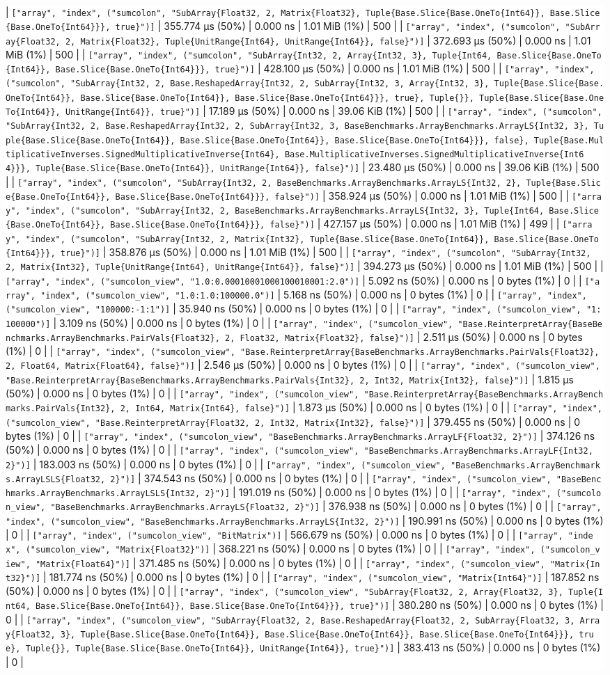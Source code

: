 | `["array", "index", ("sumcolon", "SubArray{Float32, 2, Matrix{Float32}, Tuple{Base.Slice{Base.OneTo{Int64}}, Base.Slice{Base.OneTo{Int64}}}, true}")]` | 355.774 μs (50%) | 0.000 ns | 1.01 MiB (1%) | 500 |
| `["array", "index", ("sumcolon", "SubArray{Float32, 2, Matrix{Float32}, Tuple{UnitRange{Int64}, UnitRange{Int64}}, false}")]` | 372.693 μs (50%) | 0.000 ns | 1.01 MiB (1%) | 500 |
| `["array", "index", ("sumcolon", "SubArray{Int32, 2, Array{Int32, 3}, Tuple{Int64, Base.Slice{Base.OneTo{Int64}}, Base.Slice{Base.OneTo{Int64}}}, true}")]` | 428.100 μs (50%) | 0.000 ns | 1.01 MiB (1%) | 500 |
| `["array", "index", ("sumcolon", "SubArray{Int32, 2, Base.ReshapedArray{Int32, 2, SubArray{Int32, 3, Array{Int32, 3}, Tuple{Base.Slice{Base.OneTo{Int64}}, Base.Slice{Base.OneTo{Int64}}, Base.Slice{Base.OneTo{Int64}}}, true}, Tuple{}}, Tuple{Base.Slice{Base.OneTo{Int64}}, UnitRange{Int64}}, true}")]` | 17.189 μs (50%) | 0.000 ns | 39.06 KiB (1%) | 500 |
| `["array", "index", ("sumcolon", "SubArray{Int32, 2, Base.ReshapedArray{Int32, 2, SubArray{Int32, 3, BaseBenchmarks.ArrayBenchmarks.ArrayLS{Int32, 3}, Tuple{Base.Slice{Base.OneTo{Int64}}, Base.Slice{Base.OneTo{Int64}}, Base.Slice{Base.OneTo{Int64}}}, false}, Tuple{Base.MultiplicativeInverses.SignedMultiplicativeInverse{Int64}, Base.MultiplicativeInverses.SignedMultiplicativeInverse{Int64}}}, Tuple{Base.Slice{Base.OneTo{Int64}}, UnitRange{Int64}}, false}")]` | 23.480 μs (50%) | 0.000 ns | 39.06 KiB (1%) | 500 |
| `["array", "index", ("sumcolon", "SubArray{Int32, 2, BaseBenchmarks.ArrayBenchmarks.ArrayLS{Int32, 2}, Tuple{Base.Slice{Base.OneTo{Int64}}, Base.Slice{Base.OneTo{Int64}}}, false}")]` | 358.924 μs (50%) | 0.000 ns | 1.01 MiB (1%) | 500 |
| `["array", "index", ("sumcolon", "SubArray{Int32, 2, BaseBenchmarks.ArrayBenchmarks.ArrayLS{Int32, 3}, Tuple{Int64, Base.Slice{Base.OneTo{Int64}}, Base.Slice{Base.OneTo{Int64}}}, false}")]` | 427.157 μs (50%) | 0.000 ns | 1.01 MiB (1%) | 499 |
| `["array", "index", ("sumcolon", "SubArray{Int32, 2, Matrix{Int32}, Tuple{Base.Slice{Base.OneTo{Int64}}, Base.Slice{Base.OneTo{Int64}}}, true}")]` | 358.876 μs (50%) | 0.000 ns | 1.01 MiB (1%) | 500 |
| `["array", "index", ("sumcolon", "SubArray{Int32, 2, Matrix{Int32}, Tuple{UnitRange{Int64}, UnitRange{Int64}}, false}")]` | 394.273 μs (50%) | 0.000 ns | 1.01 MiB (1%) | 500 |
| `["array", "index", ("sumcolon_view", "1.0:0.00010001000100010001:2.0")]` | 5.092 ns (50%) | 0.000 ns | 0 bytes (1%) | 0 |
| `["array", "index", ("sumcolon_view", "1.0:1.0:100000.0")]` | 5.168 ns (50%) | 0.000 ns | 0 bytes (1%) | 0 |
| `["array", "index", ("sumcolon_view", "100000:-1:1")]` | 35.940 ns (50%) | 0.000 ns | 0 bytes (1%) | 0 |
| `["array", "index", ("sumcolon_view", "1:100000")]` | 3.109 ns (50%) | 0.000 ns | 0 bytes (1%) | 0 |
| `["array", "index", ("sumcolon_view", "Base.ReinterpretArray{BaseBenchmarks.ArrayBenchmarks.PairVals{Float32}, 2, Float32, Matrix{Float32}, false}")]` | 2.511 μs (50%) | 0.000 ns | 0 bytes (1%) | 0 |
| `["array", "index", ("sumcolon_view", "Base.ReinterpretArray{BaseBenchmarks.ArrayBenchmarks.PairVals{Float32}, 2, Float64, Matrix{Float64}, false}")]` | 2.546 μs (50%) | 0.000 ns | 0 bytes (1%) | 0 |
| `["array", "index", ("sumcolon_view", "Base.ReinterpretArray{BaseBenchmarks.ArrayBenchmarks.PairVals{Int32}, 2, Int32, Matrix{Int32}, false}")]` | 1.815 μs (50%) | 0.000 ns | 0 bytes (1%) | 0 |
| `["array", "index", ("sumcolon_view", "Base.ReinterpretArray{BaseBenchmarks.ArrayBenchmarks.PairVals{Int32}, 2, Int64, Matrix{Int64}, false}")]` | 1.873 μs (50%) | 0.000 ns | 0 bytes (1%) | 0 |
| `["array", "index", ("sumcolon_view", "Base.ReinterpretArray{Float32, 2, Int32, Matrix{Int32}, false}")]` | 379.455 ns (50%) | 0.000 ns | 0 bytes (1%) | 0 |
| `["array", "index", ("sumcolon_view", "BaseBenchmarks.ArrayBenchmarks.ArrayLF{Float32, 2}")]` | 374.126 ns (50%) | 0.000 ns | 0 bytes (1%) | 0 |
| `["array", "index", ("sumcolon_view", "BaseBenchmarks.ArrayBenchmarks.ArrayLF{Int32, 2}")]` | 183.003 ns (50%) | 0.000 ns | 0 bytes (1%) | 0 |
| `["array", "index", ("sumcolon_view", "BaseBenchmarks.ArrayBenchmarks.ArrayLSLS{Float32, 2}")]` | 374.543 ns (50%) | 0.000 ns | 0 bytes (1%) | 0 |
| `["array", "index", ("sumcolon_view", "BaseBenchmarks.ArrayBenchmarks.ArrayLSLS{Int32, 2}")]` | 191.019 ns (50%) | 0.000 ns | 0 bytes (1%) | 0 |
| `["array", "index", ("sumcolon_view", "BaseBenchmarks.ArrayBenchmarks.ArrayLS{Float32, 2}")]` | 376.938 ns (50%) | 0.000 ns | 0 bytes (1%) | 0 |
| `["array", "index", ("sumcolon_view", "BaseBenchmarks.ArrayBenchmarks.ArrayLS{Int32, 2}")]` | 190.991 ns (50%) | 0.000 ns | 0 bytes (1%) | 0 |
| `["array", "index", ("sumcolon_view", "BitMatrix")]` | 566.679 ns (50%) | 0.000 ns | 0 bytes (1%) | 0 |
| `["array", "index", ("sumcolon_view", "Matrix{Float32}")]` | 368.221 ns (50%) | 0.000 ns | 0 bytes (1%) | 0 |
| `["array", "index", ("sumcolon_view", "Matrix{Float64}")]` | 371.485 ns (50%) | 0.000 ns | 0 bytes (1%) | 0 |
| `["array", "index", ("sumcolon_view", "Matrix{Int32}")]` | 181.774 ns (50%) | 0.000 ns | 0 bytes (1%) | 0 |
| `["array", "index", ("sumcolon_view", "Matrix{Int64}")]` | 187.852 ns (50%) | 0.000 ns | 0 bytes (1%) | 0 |
| `["array", "index", ("sumcolon_view", "SubArray{Float32, 2, Array{Float32, 3}, Tuple{Int64, Base.Slice{Base.OneTo{Int64}}, Base.Slice{Base.OneTo{Int64}}}, true}")]` | 380.280 ns (50%) | 0.000 ns | 0 bytes (1%) | 0 |
| `["array", "index", ("sumcolon_view", "SubArray{Float32, 2, Base.ReshapedArray{Float32, 2, SubArray{Float32, 3, Array{Float32, 3}, Tuple{Base.Slice{Base.OneTo{Int64}}, Base.Slice{Base.OneTo{Int64}}, Base.Slice{Base.OneTo{Int64}}}, true}, Tuple{}}, Tuple{Base.Slice{Base.OneTo{Int64}}, UnitRange{Int64}}, true}")]` | 383.413 ns (50%) | 0.000 ns | 0 bytes (1%) | 0 |